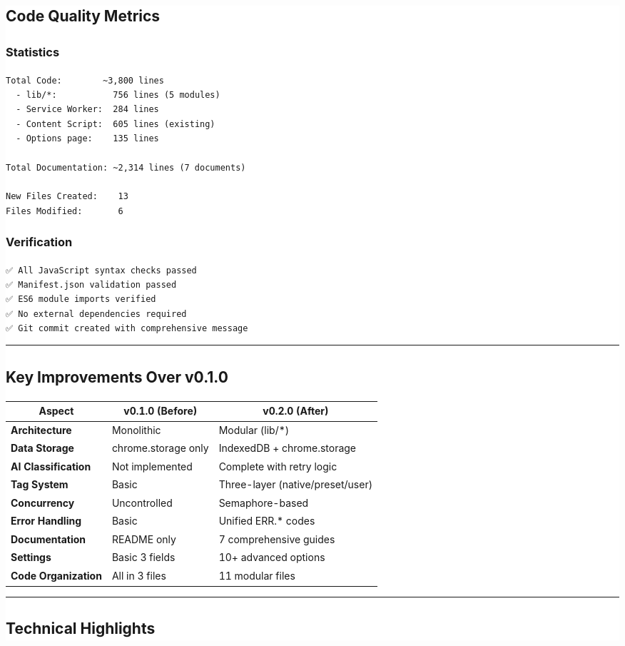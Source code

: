 ## Code Quality Metrics

### Statistics
```
Total Code:        ~3,800 lines
  - lib/*:           756 lines (5 modules)
  - Service Worker:  284 lines
  - Content Script:  605 lines (existing)
  - Options page:    135 lines
  
Total Documentation: ~2,314 lines (7 documents)

New Files Created:    13
Files Modified:       6
```

### Verification
```
✅ All JavaScript syntax checks passed
✅ Manifest.json validation passed
✅ ES6 module imports verified
✅ No external dependencies required
✅ Git commit created with comprehensive message
```

---

## Key Improvements Over v0.1.0

| Aspect | v0.1.0 (Before) | v0.2.0 (After) |
|--------|-----------------|----------------|
| **Architecture** | Monolithic | Modular (lib/*) |
| **Data Storage** | chrome.storage only | IndexedDB + chrome.storage |
| **AI Classification** | Not implemented | Complete with retry logic |
| **Tag System** | Basic | Three-layer (native/preset/user) |
| **Concurrency** | Uncontrolled | Semaphore-based |
| **Error Handling** | Basic | Unified ERR.* codes |
| **Documentation** | README only | 7 comprehensive guides |
| **Settings** | Basic 3 fields | 10+ advanced options |
| **Code Organization** | All in 3 files | 11 modular files |

---

## Technical Highlights
